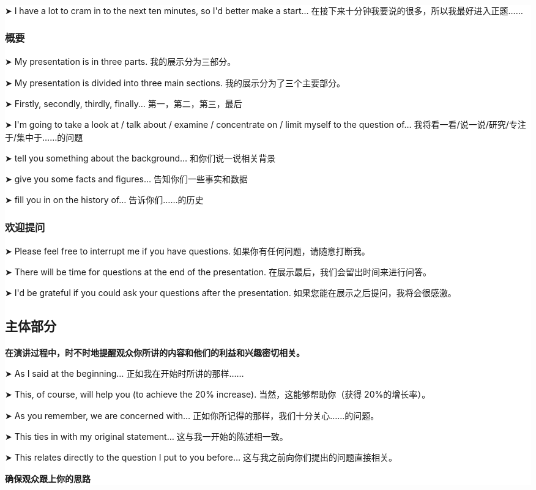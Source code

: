 ➤ I have a lot to cram in to the next ten minutes, so I'd better make a start...
在接下来十分钟我要说的很多，所以我最好进入正题……

### 概要

➤ My presentation is in three parts.
我的展示分为三部分。

➤ My presentation is divided into three main sections.
我的展示分为了三个主要部分。

➤ Firstly, secondly, thirdly, finally…
第一，第二，第三，最后

➤ I'm going to take a look at / talk about / examine / concentrate on / limit myself to the question of…
我将看一看/说一说/研究/专注于/集中于……的问题

➤ tell you something about the background…
和你们说一说相关背景

➤ give you some facts and figures…
告知你们一些事实和数据

➤ fill you in on the history of…
告诉你们……的历史

### 欢迎提问

➤ Please feel free to interrupt me if you have questions.
如果你有任何问题，请随意打断我。

➤ There will be time for questions at the end of the presentation.
在展示最后，我们会留出时间来进行问答。

➤ I'd be grateful if you could ask your questions after the presentation.
如果您能在展示之后提问，我将会很感激。

## 主体部分

**在演讲过程中，时不时地提醒观众你所讲的内容和他们的利益和兴趣密切相关。**

➤ As I said at the beginning…
正如我在开始时所讲的那样……

➤ This, of course, will help you (to achieve the 20% increase).
当然，这能够帮助你（获得 20%的增长率）。

➤ As you remember, we are concerned with…
正如你所记得的那样，我们十分关心……的问题。

➤ This ties in with my original statement…
这与我一开始的陈述相一致。

➤ This relates directly to the question I put to you before…
这与我之前向你们提出的问题直接相关。

**确保观众跟上你的思路**
